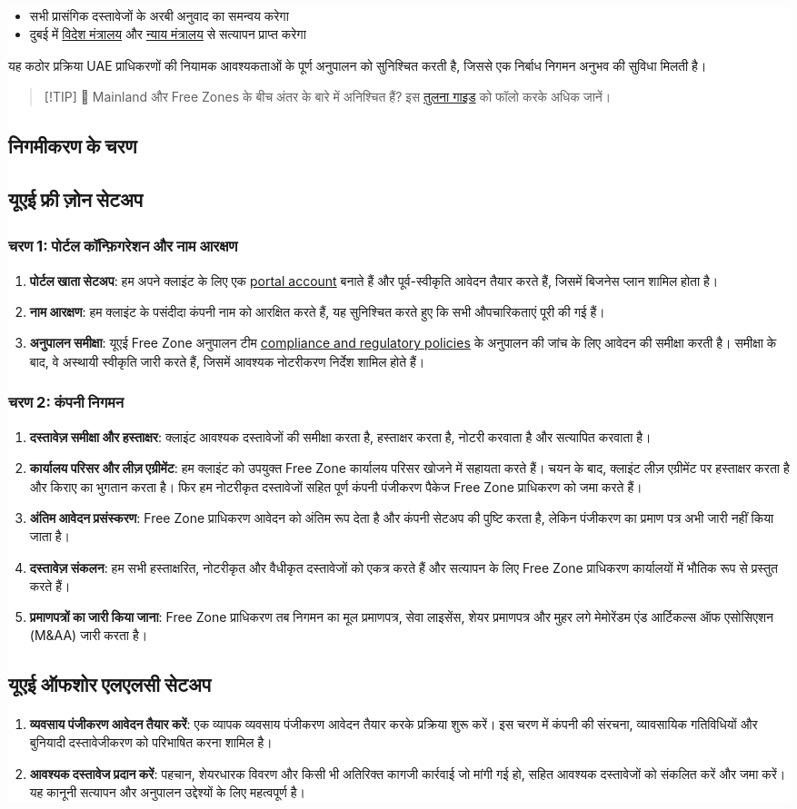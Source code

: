 - सभी प्रासंगिक दस्तावेजों के अरबी अनुवाद का समन्वय करेगा
- दुबई में [विदेश मंत्रालय](https://www.mofa.gov.ae) और [न्याय मंत्रालय](https://moj.gov.ae) से सत्यापन प्राप्त करेगा

यह कठोर प्रक्रिया UAE प्राधिकरणों की नियामक आवश्यकताओं के पूर्ण अनुपालन को सुनिश्चित करती है, जिससे एक निर्बाध निगमन अनुभव की सुविधा मिलती है।

> [!TIP] 💙 Mainland और Free Zones के बीच अंतर के बारे में अनिश्चित हैं?
> इस [तुलना गाइड](./../../comparison/mainland-vs-free-zones) को फॉलो करके अधिक जानें।

## निगमीकरण के चरण

## यूएई फ्री ज़ोन सेटअप

### चरण 1: पोर्टल कॉन्फ़िगरेशन और नाम आरक्षण

1. **पोर्टल खाता सेटअप**: हम अपने क्लाइंट के लिए एक [portal account](https://portal.dmcc.ae/communitylogin) बनाते हैं और पूर्व-स्वीकृति आवेदन तैयार करते हैं, जिसमें बिजनेस प्लान शामिल होता है।

2. **नाम आरक्षण**: हम क्लाइंट के पसंदीदा कंपनी नाम को आरक्षित करते हैं, यह सुनिश्चित करते हुए कि सभी औपचारिकताएं पूरी की गई हैं।

3. **अनुपालन समीक्षा**: यूएई Free Zone अनुपालन टीम [compliance and regulatory policies](https://dmcc.ae/members/support/knowledge-bank/compliance-and-regulations) के अनुपालन की जांच के लिए आवेदन की समीक्षा करती है। समीक्षा के बाद, वे अस्थायी स्वीकृति जारी करते हैं, जिसमें आवश्यक नोटरीकरण निर्देश शामिल होते हैं।

### चरण 2: कंपनी निगमन

1. **दस्तावेज़ समीक्षा और हस्ताक्षर**: क्लाइंट आवश्यक दस्तावेजों की समीक्षा करता है, हस्ताक्षर करता है, नोटरी करवाता है और सत्यापित करवाता है।

2. **कार्यालय परिसर और लीज़ एग्रीमेंट**: हम क्लाइंट को उपयुक्त Free Zone कार्यालय परिसर खोजने में सहायता करते हैं। चयन के बाद, क्लाइंट लीज़ एग्रीमेंट पर हस्ताक्षर करता है और किराए का भुगतान करता है। फिर हम नोटरीकृत दस्तावेजों सहित पूर्ण कंपनी पंजीकरण पैकेज Free Zone प्राधिकरण को जमा करते हैं।

3. **अंतिम आवेदन प्रसंस्करण**: Free Zone प्राधिकरण आवेदन को अंतिम रूप देता है और कंपनी सेटअप की पुष्टि करता है, लेकिन पंजीकरण का प्रमाण पत्र अभी जारी नहीं किया जाता है।

4. **दस्तावेज़ संकलन**: हम सभी हस्ताक्षरित, नोटरीकृत और वैधीकृत दस्तावेजों को एकत्र करते हैं और सत्यापन के लिए Free Zone प्राधिकरण कार्यालयों में भौतिक रूप से प्रस्तुत करते हैं।

5. **प्रमाणपत्रों का जारी किया जाना**: Free Zone प्राधिकरण तब निगमन का मूल प्रमाणपत्र, सेवा लाइसेंस, शेयर प्रमाणपत्र और मुहर लगे मेमोरेंडम एंड आर्टिकल्स ऑफ एसोसिएशन (M&AA) जारी करता है।

## यूएई ऑफशोर एलएलसी सेटअप

1. **व्यवसाय पंजीकरण आवेदन तैयार करें**: एक व्यापक व्यवसाय पंजीकरण आवेदन तैयार करके प्रक्रिया शुरू करें। इस चरण में कंपनी की संरचना, व्यावसायिक गतिविधियों और बुनियादी दस्तावेजीकरण को परिभाषित करना शामिल है।

2. **आवश्यक दस्तावेज प्रदान करें**: पहचान, शेयरधारक विवरण और किसी भी अतिरिक्त कागजी कार्रवाई जो मांगी गई हो, सहित आवश्यक दस्तावेजों को संकलित करें और जमा करें। यह कानूनी सत्यापन और अनुपालन उद्देश्यों के लिए महत्वपूर्ण है।
